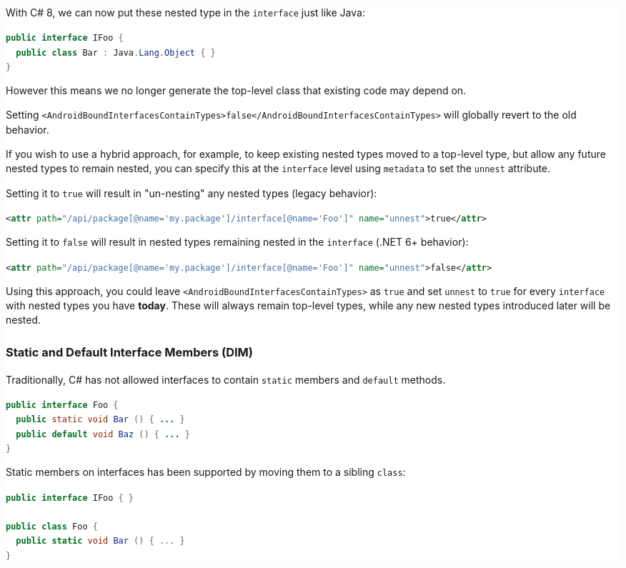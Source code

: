 With C# 8, we can now put these nested type in the `interface` just like Java:

```csharp
public interface IFoo {
  public class Bar : Java.Lang.Object { }
}
```

However this means we no longer generate the top-level class that existing code may depend on.

Setting `<AndroidBoundInterfacesContainTypes>false</AndroidBoundInterfacesContainTypes>` will globally 
revert to the old behavior.

If you wish to use a hybrid approach, for example, to keep existing nested types moved to a top-level
type, but allow any future nested types to remain nested, you can specify this at the `interface` level using
`metadata` to set the `unnest` attribute.

Setting it to `true` will result in "un-nesting" any nested types (legacy behavior):

```xml
<attr path="/api/package[@name='my.package']/interface[@name='Foo']" name="unnest">true</attr>
```

Setting it to `false` will result in nested types remaining nested in the `interface` (.NET 6+ behavior):

```xml
<attr path="/api/package[@name='my.package']/interface[@name='Foo']" name="unnest">false</attr>
```

Using this approach, you could leave `<AndroidBoundInterfacesContainTypes>` as `true` and set `unnest` to
`true` for every `interface` with nested types you have **today**.  These will always remain top-level
types, while any new nested types introduced later will be nested.

### Static and Default Interface Members (DIM)

Traditionally, C# has not allowed interfaces to contain `static` members and `default` methods.

```java
public interface Foo {
  public static void Bar () { ... }
  public default void Baz () { ... }
}
```

Static members on interfaces has been supported by moving them to a sibling `class`:

```csharp
public interface IFoo { }

public class Foo {
  public static void Bar () { ... }
}
```


[binding]: https://docs.microsoft.com/xamarin/android/platform/binding-java-library/
[default-items]: https://github.com/xamarin/xamarin-android/blob/main/src/Xamarin.Android.Build.Tasks/Microsoft.Android.Sdk/Sdk/AutoImport.props
[11-0-release-notes]: https://docs.microsoft.com/en-us/xamarin/android/release-notes/11/11.0